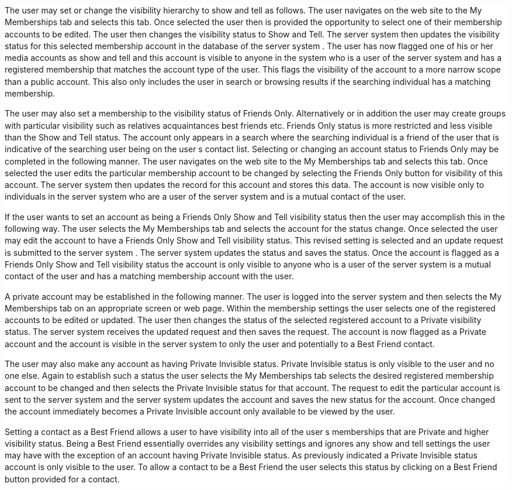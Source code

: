The user may set or change the visibility hierarchy to show and tell as follows. The user navigates on the web site to the My Memberships tab and selects this tab. Once selected the user then is provided the opportunity to select one of their membership accounts to be edited. The user then changes the visibility status to Show and Tell. The server system then updates the visibility status for this selected membership account in the database of the server system . The user has now flagged one of his or her media accounts as show and tell and this account is visible to anyone in the system who is a user of the server system and has a registered membership that matches the account type of the user. This flags the visibility of the account to a more narrow scope than a public account. This also only includes the user in search or browsing results if the searching individual has a matching membership.

The user may also set a membership to the visibility status of Friends Only. Alternatively or in addition the user may create groups with particular visibility such as relatives acquaintances best friends etc. Friends Only status is more restricted and less visible than the Show and Tell status. The account only appears in a search where the searching individual is a friend of the user that is indicative of the searching user being on the user s contact list. Selecting or changing an account status to Friends Only may be completed in the following manner. The user navigates on the web site to the My Memberships tab and selects this tab. Once selected the user edits the particular membership account to be changed by selecting the Friends Only button for visibility of this account. The server system then updates the record for this account and stores this data. The account is now visible only to individuals in the server system who are a user of the server system and is a mutual contact of the user.

If the user wants to set an account as being a Friends Only Show and Tell visibility status then the user may accomplish this in the following way. The user selects the My Memberships tab and selects the account for the status change. Once selected the user may edit the account to have a Friends Only Show and Tell visibility status. This revised setting is selected and an update request is submitted to the server system . The server system updates the status and saves the status. Once the account is flagged as a Friends Only Show and Tell visibility status the account is only visible to anyone who is a user of the server system is a mutual contact of the user and has a matching membership account with the user.

A private account may be established in the following manner. The user is logged into the server system and then selects the My Memberships tab on an appropriate screen or web page. Within the membership settings the user selects one of the registered accounts to be edited or updated. The user then changes the status of the selected registered account to a Private visibility status. The server system receives the updated request and then saves the request. The account is now flagged as a Private account and the account is visible in the server system to only the user and potentially to a Best Friend contact.

The user may also make any account as having Private Invisible status. Private Invisible status is only visible to the user and no one else. Again to establish such a status the user selects the My Memberships tab selects the desired registered membership account to be changed and then selects the Private Invisible status for that account. The request to edit the particular account is sent to the server system and the server system updates the account and saves the new status for the account. Once changed the account immediately becomes a Private Invisible account only available to be viewed by the user.

Setting a contact as a Best Friend allows a user to have visibility into all of the user s memberships that are Private and higher visibility status. Being a Best Friend essentially overrides any visibility settings and ignores any show and tell settings the user may have with the exception of an account having Private Invisible status. As previously indicated a Private Invisible status account is only visible to the user. To allow a contact to be a Best Friend the user selects this status by clicking on a Best Friend button provided for a contact.

